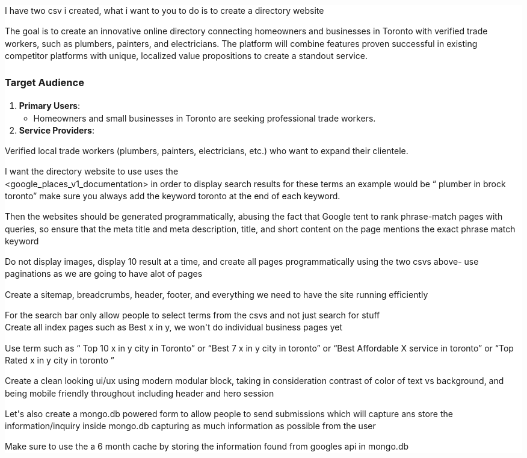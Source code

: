 I have two csv i created, what  i want to you to do is to create a directory website

The goal is to create an innovative online directory connecting homeowners and businesses in Toronto with verified trade workers, such as plumbers, painters, and electricians. The platform will combine features proven successful in existing competitor platforms with unique, localized value propositions to create a standout service.

### **Target Audience**

1. **Primary Users**:  
   * Homeowners and small businesses in Toronto are seeking professional trade workers.  
2. **Service Providers**:

Verified local trade workers (plumbers, painters, electricians, etc.) who want to expand their clientele.

 I want the directory website to use uses the   
\<google\_places\_v1\_documentation\> in order to display search results for these terms an example would be  “ plumber in brock toronto” make sure you always add the keyword toronto at the end of each keyword.

Then the websites should be generated programmatically, abusing the fact that Google tent to rank phrase-match pages with queries, so ensure that the meta title and meta description, title, and short content on the page mentions the exact phrase match keyword

Do not display images, display 10 result at a time, and create all pages programmatically using the two csvs above- use paginations as we are going to have alot of pages 

Create a sitemap, breadcrumbs, header, footer, and everything we need to have the site running efficiently

For the search bar only allow people to select terms from the csvs and not just search for stuff  
Create all index pages such as Best x in y, we won't do individual business pages yet

Use term such as “ Top 10 x in y city in Toronto” or “Best 7 x in y city in toronto” or “Best Affordable X service in toronto” or “Top Rated x in y city in toronto ”

Create  a clean looking ui/ux using modern modular block, taking in consideration contrast of color of  text vs background, and being mobile friendly throughout including header and hero session

Let's also create a mongo.db powered form to allow people to send submissions which will capture ans store the information/inquiry inside mongo.db capturing as much information as possible from the user

Make sure to use the a 6 month cache by storing the information found from googles api in mongo.db

